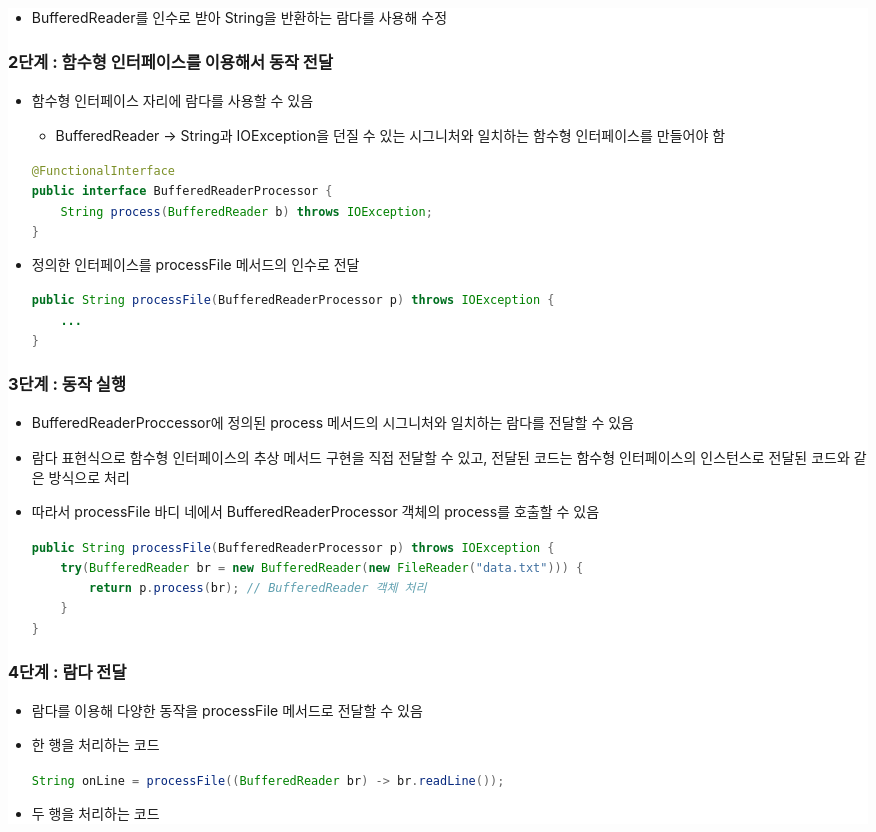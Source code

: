   - BufferedReader를 인수로 받아 String을 반환하는 람다를 사용해 수정





### 2단계 : 함수형 인터페이스를 이용해서 동작 전달

- 함수형 인터페이스 자리에 람다를 사용할 수 있음

  - BufferedReader -> String과 IOException을 던질 수 있는 시그니처와 일치하는 함수형 인터페이스를 만들어야 함

  ```java
  @FunctionalInterface
  public interface BufferedReaderProcessor {
      String process(BufferedReader b) throws IOException;
  }
  ```

  

- 정의한 인터페이스를 processFile 메서드의 인수로 전달

  ```java
  public String processFile(BufferedReaderProcessor p) throws IOException {
      ...
  }
  ```

  



### 3단계 : 동작 실행

- BufferedReaderProccessor에 정의된 process 메서드의 시그니처와 일치하는 람다를 전달할 수 있음

- 람다 표현식으로 함수형 인터페이스의 추상 메서드 구현을 직접 전달할 수 있고, 전달된 코드는 함수형 인터페이스의 인스턴스로 전달된 코드와 같은 방식으로 처리

- 따라서 processFile 바디 네에서 BufferedReaderProcessor 객체의 process를 호출할 수 있음

  ```java
  public String processFile(BufferedReaderProcessor p) throws IOException {
      try(BufferedReader br = new BufferedReader(new FileReader("data.txt"))) {
          return p.process(br);	// BufferedReader 객체 처리
      }
  }
  ```

  

 

### 4단계 : 람다 전달

- 람다를 이용해 다양한 동작을 processFile 메서드로 전달할 수 있음

- 한 행을 처리하는 코드

  ```java
  String onLine = processFile((BufferedReader br) -> br.readLine());
  ```

- 두 행을 처리하는 코드
